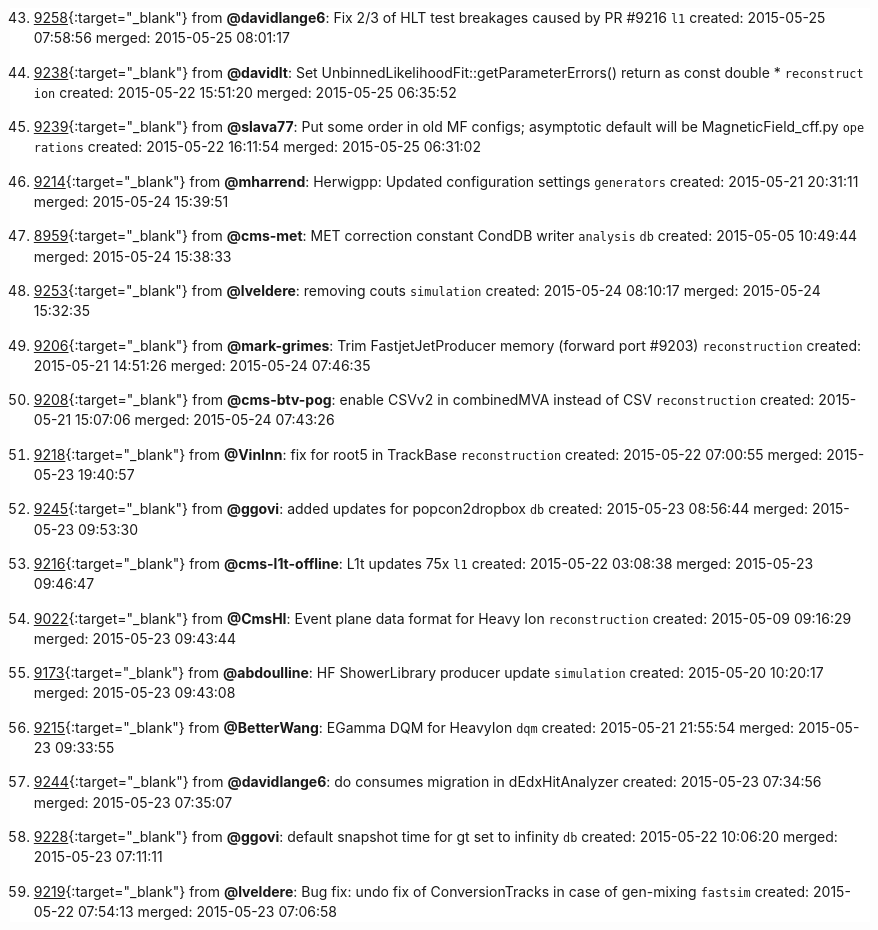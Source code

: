 43. [9258](http://github.com/cms-sw/cmssw/pull/9258){:target="_blank"}  from **@davidlange6**: Fix 2/3 of HLT test breakages caused by PR #9216 `l1`  created: 2015-05-25 07:58:56 merged: 2015-05-25 08:01:17

44. [9238](http://github.com/cms-sw/cmssw/pull/9238){:target="_blank"}  from **@davidlt**: Set UnbinnedLikelihoodFit::getParameterErrors() return as const double \* `reconstruction`  created: 2015-05-22 15:51:20 merged: 2015-05-25 06:35:52

45. [9239](http://github.com/cms-sw/cmssw/pull/9239){:target="_blank"}  from **@slava77**: Put some order in old MF configs; asymptotic default will be MagneticField_cff.py `operations`  created: 2015-05-22 16:11:54 merged: 2015-05-25 06:31:02

46. [9214](http://github.com/cms-sw/cmssw/pull/9214){:target="_blank"}  from **@mharrend**: Herwigpp: Updated configuration settings `generators`  created: 2015-05-21 20:31:11 merged: 2015-05-24 15:39:51

47. [8959](http://github.com/cms-sw/cmssw/pull/8959){:target="_blank"}  from **@cms-met**: MET correction constant CondDB writer `analysis`  `db`  created: 2015-05-05 10:49:44 merged: 2015-05-24 15:38:33

48. [9253](http://github.com/cms-sw/cmssw/pull/9253){:target="_blank"}  from **@lveldere**: removing couts `simulation`  created: 2015-05-24 08:10:17 merged: 2015-05-24 15:32:35

49. [9206](http://github.com/cms-sw/cmssw/pull/9206){:target="_blank"}  from **@mark-grimes**: Trim FastjetJetProducer memory (forward port #9203) `reconstruction`  created: 2015-05-21 14:51:26 merged: 2015-05-24 07:46:35

50. [9208](http://github.com/cms-sw/cmssw/pull/9208){:target="_blank"}  from **@cms-btv-pog**: enable CSVv2 in combinedMVA instead of CSV `reconstruction`  created: 2015-05-21 15:07:06 merged: 2015-05-24 07:43:26

51. [9218](http://github.com/cms-sw/cmssw/pull/9218){:target="_blank"}  from **@VinInn**: fix for root5 in TrackBase `reconstruction`  created: 2015-05-22 07:00:55 merged: 2015-05-23 19:40:57

52. [9245](http://github.com/cms-sw/cmssw/pull/9245){:target="_blank"}  from **@ggovi**: added updates for popcon2dropbox `db`  created: 2015-05-23 08:56:44 merged: 2015-05-23 09:53:30

53. [9216](http://github.com/cms-sw/cmssw/pull/9216){:target="_blank"}  from **@cms-l1t-offline**: L1t updates 75x `l1`  created: 2015-05-22 03:08:38 merged: 2015-05-23 09:46:47

54. [9022](http://github.com/cms-sw/cmssw/pull/9022){:target="_blank"}  from **@CmsHI**: Event plane data format for Heavy Ion `reconstruction`  created: 2015-05-09 09:16:29 merged: 2015-05-23 09:43:44

55. [9173](http://github.com/cms-sw/cmssw/pull/9173){:target="_blank"}  from **@abdoulline**: HF ShowerLibrary producer update  `simulation`  created: 2015-05-20 10:20:17 merged: 2015-05-23 09:43:08

56. [9215](http://github.com/cms-sw/cmssw/pull/9215){:target="_blank"}  from **@BetterWang**: EGamma DQM for HeavyIon `dqm`  created: 2015-05-21 21:55:54 merged: 2015-05-23 09:33:55

57. [9244](http://github.com/cms-sw/cmssw/pull/9244){:target="_blank"}  from **@davidlange6**: do consumes migration in dEdxHitAnalyzer created: 2015-05-23 07:34:56 merged: 2015-05-23 07:35:07

58. [9228](http://github.com/cms-sw/cmssw/pull/9228){:target="_blank"}  from **@ggovi**: default snapshot time for gt set to infinity `db`  created: 2015-05-22 10:06:20 merged: 2015-05-23 07:11:11

59. [9219](http://github.com/cms-sw/cmssw/pull/9219){:target="_blank"}  from **@lveldere**: Bug fix: undo fix of ConversionTracks in case of gen-mixing `fastsim`  created: 2015-05-22 07:54:13 merged: 2015-05-23 07:06:58
